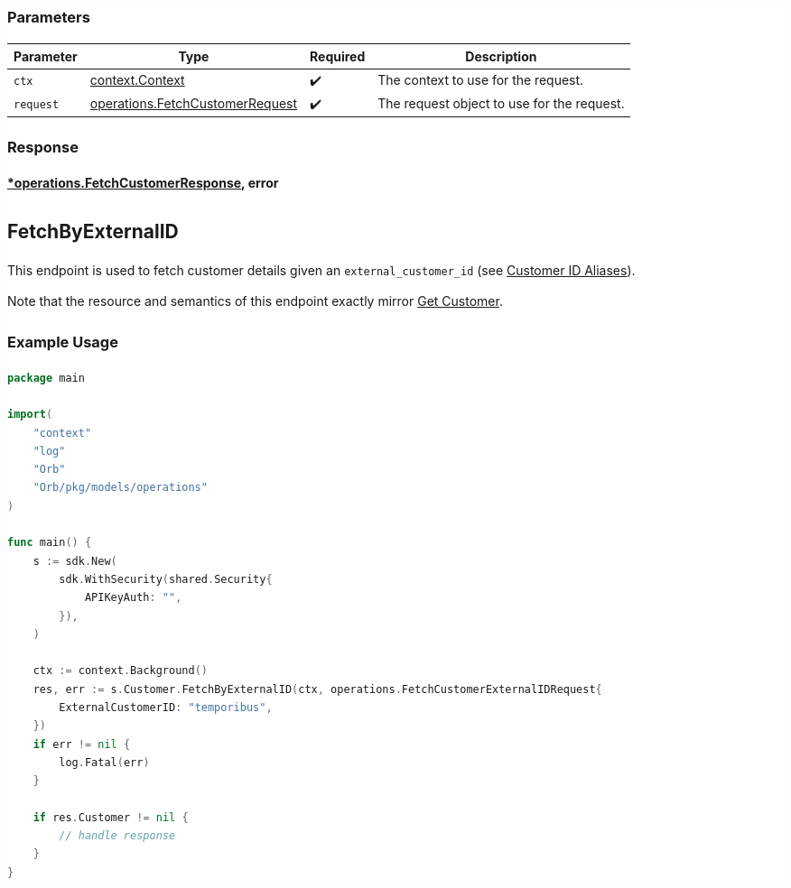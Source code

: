 ### Parameters

| Parameter                                                                          | Type                                                                               | Required                                                                           | Description                                                                        |
| ---------------------------------------------------------------------------------- | ---------------------------------------------------------------------------------- | ---------------------------------------------------------------------------------- | ---------------------------------------------------------------------------------- |
| `ctx`                                                                              | [context.Context](https://pkg.go.dev/context#Context)                              | :heavy_check_mark:                                                                 | The context to use for the request.                                                |
| `request`                                                                          | [operations.FetchCustomerRequest](../../models/operations/fetchcustomerrequest.md) | :heavy_check_mark:                                                                 | The request object to use for the request.                                         |


### Response

**[*operations.FetchCustomerResponse](../../models/operations/fetchcustomerresponse.md), error**


## FetchByExternalID

This endpoint is used to fetch customer details given an `external_customer_id` (see [Customer ID Aliases](../guides/events-and-metrics/customer-aliases)).

Note that the resource and semantics of this endpoint exactly mirror [Get Customer](fetch-customer).

### Example Usage

```go
package main

import(
	"context"
	"log"
	"Orb"
	"Orb/pkg/models/operations"
)

func main() {
    s := sdk.New(
        sdk.WithSecurity(shared.Security{
            APIKeyAuth: "",
        }),
    )

    ctx := context.Background()
    res, err := s.Customer.FetchByExternalID(ctx, operations.FetchCustomerExternalIDRequest{
        ExternalCustomerID: "temporibus",
    })
    if err != nil {
        log.Fatal(err)
    }

    if res.Customer != nil {
        // handle response
    }
}
```
